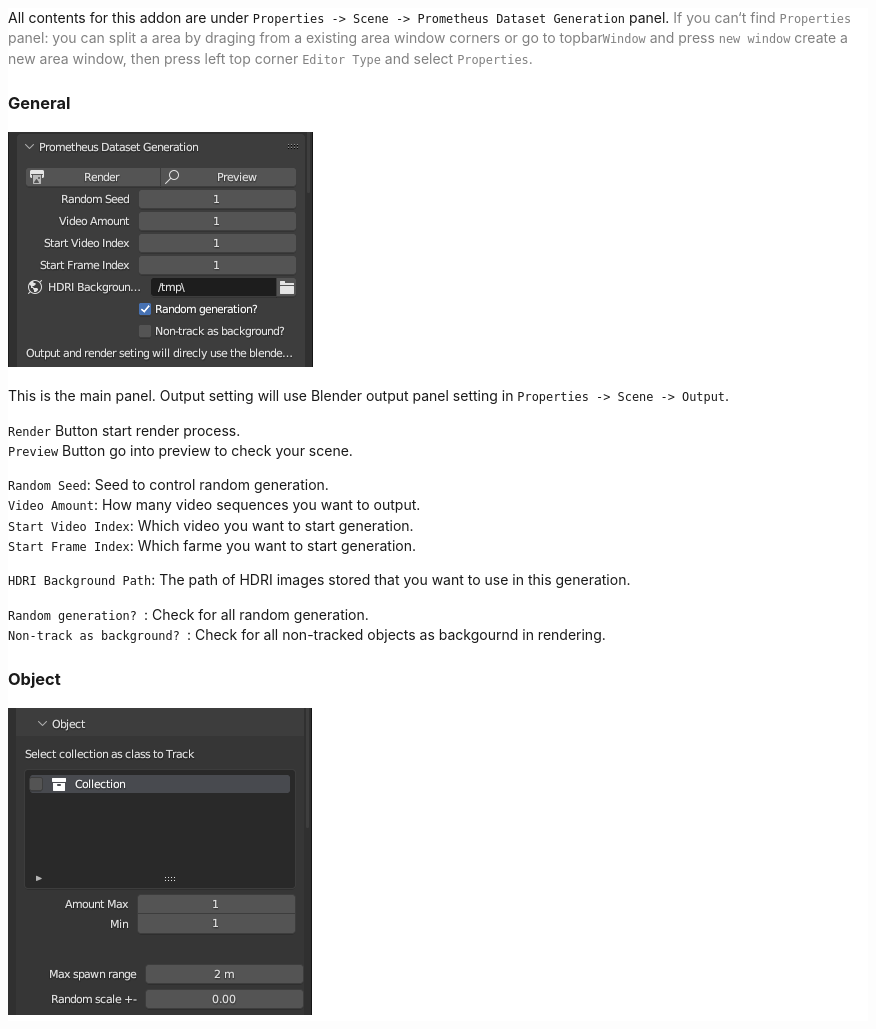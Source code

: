 All contents for this addon are under `Properties -> Scene -> Prometheus Dataset Generation` panel. <font color=gray> If you can‘t find `Properties` panel: you can split a area by draging from a existing area window corners or go to topbar`Window` and press `new window` create a new area window, then press left top corner `Editor Type` and select `Properties`.</font>

### General
![panel_general](./docs/images/panels/general.png)

This is the main panel. Output setting will use Blender output panel setting in `Properties -> Scene -> Output`.

`Render` Button start render process.  
`Preview` Button go into preview to check your scene.

`Random Seed`: Seed to control random generation.  
`Video Amount`: How many video sequences you want to output.  
`Start Video Index`: Which video you want to start generation.  
`Start Frame Index`: Which farme you want to start generation.  

`HDRI Background Path`: The path of HDRI images stored that you want to use in this generation.

`Random generation? `: Check for all random generation.  
`Non-track as background? `: Check for all non-tracked objects as backgournd in rendering.

### Object
![panel_object](./docs/images/panels/object.png)
